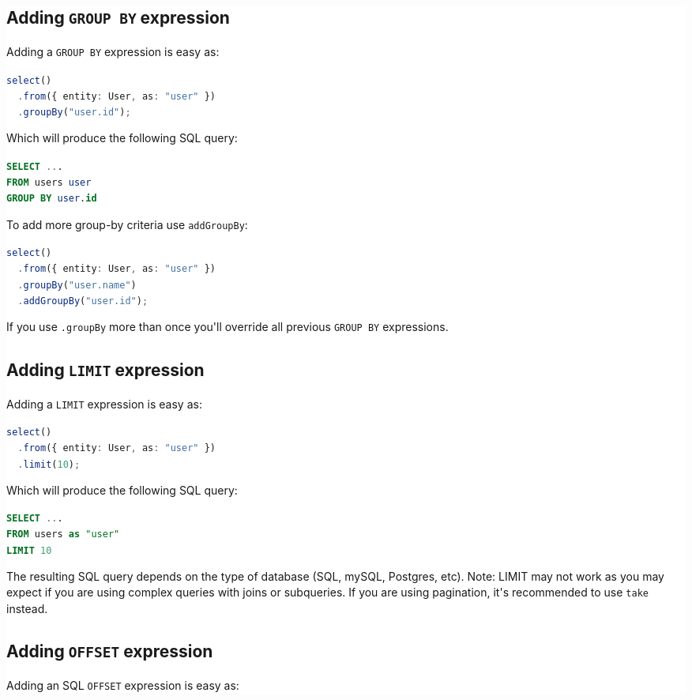 ## Adding `GROUP BY` expression

Adding a `GROUP BY` expression is easy as:

```typescript
select()
  .from({ entity: User, as: "user" })
  .groupBy("user.id");
```

Which will produce the following SQL query:

```sql
SELECT ... 
FROM users user 
GROUP BY user.id
```

To add more group-by criteria use `addGroupBy`:

```typescript
select()
  .from({ entity: User, as: "user" })
  .groupBy("user.name")
  .addGroupBy("user.id");
```

If you use `.groupBy` more than once you'll override all previous `GROUP BY`
expressions.

## Adding `LIMIT` expression

Adding a `LIMIT` expression is easy as:

```typescript
select()
  .from({ entity: User, as: "user" })
  .limit(10);
```

Which will produce the following SQL query:

```sql
SELECT ... 
FROM users as "user"
LIMIT 10
```

The resulting SQL query depends on the type of database (SQL, mySQL, Postgres,
etc). Note: LIMIT may not work as you may expect if you are using complex
queries with joins or subqueries. If you are using pagination, it's recommended
to use `take` instead.

## Adding `OFFSET` expression

Adding an SQL `OFFSET` expression is easy as:
